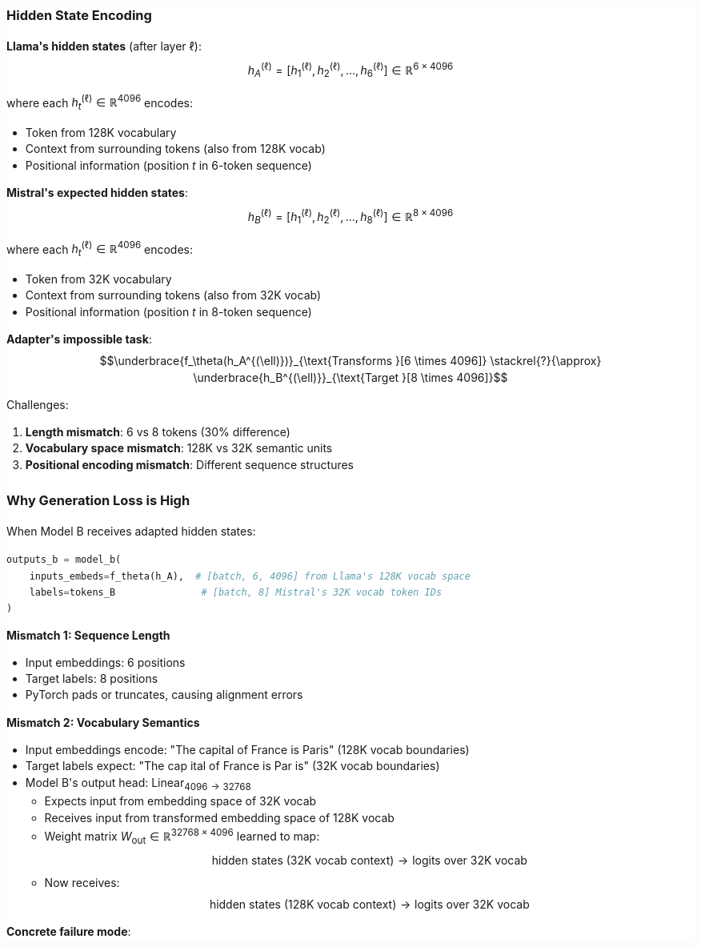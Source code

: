 ### Hidden State Encoding

**Llama's hidden states** (after layer $\ell$):
$$h_A^{(\ell)} = [h_1^{(\ell)}, h_2^{(\ell)}, ..., h_6^{(\ell)}] \in \mathbb{R}^{6 \times 4096}$$

where each $h_t^{(\ell)} \in \mathbb{R}^{4096}$ encodes:
- Token from 128K vocabulary
- Context from surrounding tokens (also from 128K vocab)
- Positional information (position $t$ in 6-token sequence)

**Mistral's expected hidden states**:
$$h_B^{(\ell)} = [h_1^{(\ell)}, h_2^{(\ell)}, ..., h_8^{(\ell)}] \in \mathbb{R}^{8 \times 4096}$$

where each $h_t^{(\ell)} \in \mathbb{R}^{4096}$ encodes:
- Token from 32K vocabulary
- Context from surrounding tokens (also from 32K vocab)
- Positional information (position $t$ in 8-token sequence)

**Adapter's impossible task**:
$$\underbrace{f_\theta(h_A^{(\ell)})}_{\text{Transforms }[6 \times 4096]} \stackrel{?}{\approx} \underbrace{h_B^{(\ell)}}_{\text{Target }[8 \times 4096]}$$

Challenges:
1. **Length mismatch**: 6 vs 8 tokens (30% difference)
2. **Vocabulary space mismatch**: 128K vs 32K semantic units
3. **Positional encoding mismatch**: Different sequence structures

### Why Generation Loss is High

When Model B receives adapted hidden states:

```python
outputs_b = model_b(
    inputs_embeds=f_theta(h_A),  # [batch, 6, 4096] from Llama's 128K vocab space
    labels=tokens_B               # [batch, 8] Mistral's 32K vocab token IDs
)
```

**Mismatch 1: Sequence Length**
- Input embeddings: 6 positions
- Target labels: 8 positions
- PyTorch pads or truncates, causing alignment errors

**Mismatch 2: Vocabulary Semantics**
- Input embeddings encode: "The capital of France is Paris" (128K vocab boundaries)
- Target labels expect: "The cap ital of France is Par is" (32K vocab boundaries)
- Model B's output head: $\text{Linear}_{4096 \rightarrow 32768}$
  - Expects input from embedding space of 32K vocab
  - Receives input from transformed embedding space of 128K vocab
  - Weight matrix $W_{\text{out}} \in \mathbb{R}^{32768 \times 4096}$ learned to map:
    $$\text{hidden states (32K vocab context)} \rightarrow \text{logits over 32K vocab}$$
  - Now receives:
    $$\text{hidden states (128K vocab context)} \rightarrow \text{logits over 32K vocab}$$

**Concrete failure mode**:
